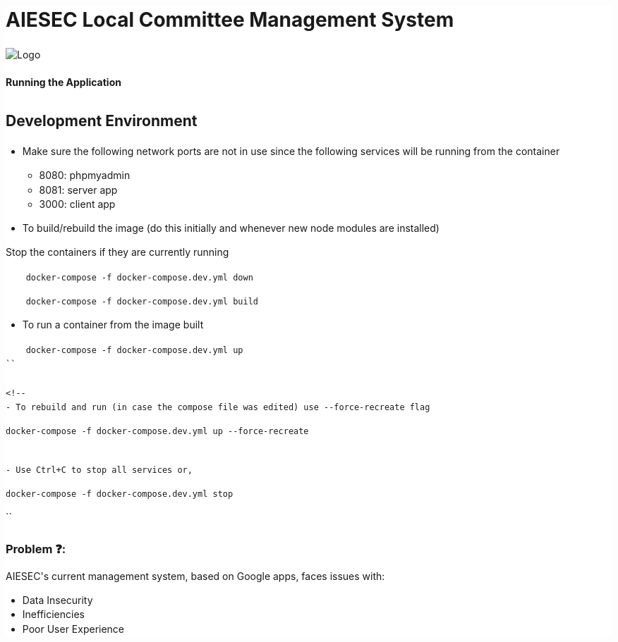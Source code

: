 # AIESEC Local Committee Management System

<img src="docs/images/AIESEC_logo_glow.png" width="50%" height="50%" alt="Logo">

#### Running the Application

## Development Environment

- Make sure the following network ports are not in use since the following services will be running from the container

  - 8080: phpmyadmin
  - 8081: server app
  - 3000: client app

- To build/rebuild the image (do this initially and whenever new node modules are installed)

Stop the containers if they are currently running

```
	docker-compose -f docker-compose.dev.yml down
```

```
	docker-compose -f docker-compose.dev.yml build
```

- To run a container from the image built

```
	docker-compose -f docker-compose.dev.yml up
``

<!--
- To rebuild and run (in case the compose file was edited) use --force-recreate flag

```

    docker-compose -f docker-compose.dev.yml up --force-recreate

```-->

- Use Ctrl+C to stop all services or,
```

    docker-compose -f docker-compose.dev.yml stop

``

### Problem ❓:

AIESEC's current management system, based on Google apps, faces issues with:

- Data Insecurity
- Inefficiencies
- Poor User Experience
